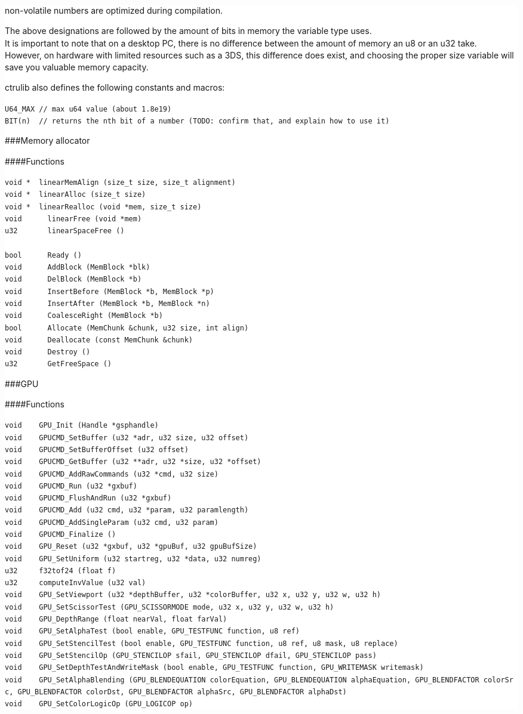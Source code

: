 non-volatile numbers are optimized during compilation.

The above designations are followed by the amount of bits in memory the variable type uses.
<br>
It is important to note that on a desktop PC, there is no difference between the amount of memory an u8 or an u32 take.
<br>
However, on hardware with limited resources such as a 3DS, this difference does exist, and choosing the proper size variable will save you valuable memory capacity.

ctrulib also defines the following constants and macros:

````
U64_MAX // max u64 value (about 1.8e19)
BIT(n)  // returns the nth bit of a number (TODO: confirm that, and explain how to use it)
````

###Memory allocator

####Functions
````
void * 	linearMemAlign (size_t size, size_t alignment)
void * 	linearAlloc (size_t size)
void * 	linearRealloc (void *mem, size_t size)
void 	  linearFree (void *mem)
u32 	  linearSpaceFree ()

bool 	  Ready ()
void 	  AddBlock (MemBlock *blk)
void 	  DelBlock (MemBlock *b)
void 	  InsertBefore (MemBlock *b, MemBlock *p)
void 	  InsertAfter (MemBlock *b, MemBlock *n)
void 	  CoalesceRight (MemBlock *b)
bool 	  Allocate (MemChunk &chunk, u32 size, int align)
void 	  Deallocate (const MemChunk &chunk)
void 	  Destroy ()
u32 	  GetFreeSpace ()
````

###GPU

####Functions

````
void 	GPU_Init (Handle *gsphandle)
void 	GPUCMD_SetBuffer (u32 *adr, u32 size, u32 offset)
void 	GPUCMD_SetBufferOffset (u32 offset)
void 	GPUCMD_GetBuffer (u32 **adr, u32 *size, u32 *offset)
void 	GPUCMD_AddRawCommands (u32 *cmd, u32 size)
void 	GPUCMD_Run (u32 *gxbuf)
void 	GPUCMD_FlushAndRun (u32 *gxbuf)
void 	GPUCMD_Add (u32 cmd, u32 *param, u32 paramlength)
void 	GPUCMD_AddSingleParam (u32 cmd, u32 param)
void 	GPUCMD_Finalize ()
void 	GPU_Reset (u32 *gxbuf, u32 *gpuBuf, u32 gpuBufSize)
void 	GPU_SetUniform (u32 startreg, u32 *data, u32 numreg)
u32 	f32tof24 (float f)
u32 	computeInvValue (u32 val)
void 	GPU_SetViewport (u32 *depthBuffer, u32 *colorBuffer, u32 x, u32 y, u32 w, u32 h)
void 	GPU_SetScissorTest (GPU_SCISSORMODE mode, u32 x, u32 y, u32 w, u32 h)
void 	GPU_DepthRange (float nearVal, float farVal)
void 	GPU_SetAlphaTest (bool enable, GPU_TESTFUNC function, u8 ref)
void 	GPU_SetStencilTest (bool enable, GPU_TESTFUNC function, u8 ref, u8 mask, u8 replace)
void 	GPU_SetStencilOp (GPU_STENCILOP sfail, GPU_STENCILOP dfail, GPU_STENCILOP pass)
void 	GPU_SetDepthTestAndWriteMask (bool enable, GPU_TESTFUNC function, GPU_WRITEMASK writemask)
void 	GPU_SetAlphaBlending (GPU_BLENDEQUATION colorEquation, GPU_BLENDEQUATION alphaEquation, GPU_BLENDFACTOR colorSrc, GPU_BLENDFACTOR colorDst, GPU_BLENDFACTOR alphaSrc, GPU_BLENDFACTOR alphaDst)
void 	GPU_SetColorLogicOp (GPU_LOGICOP op)
````